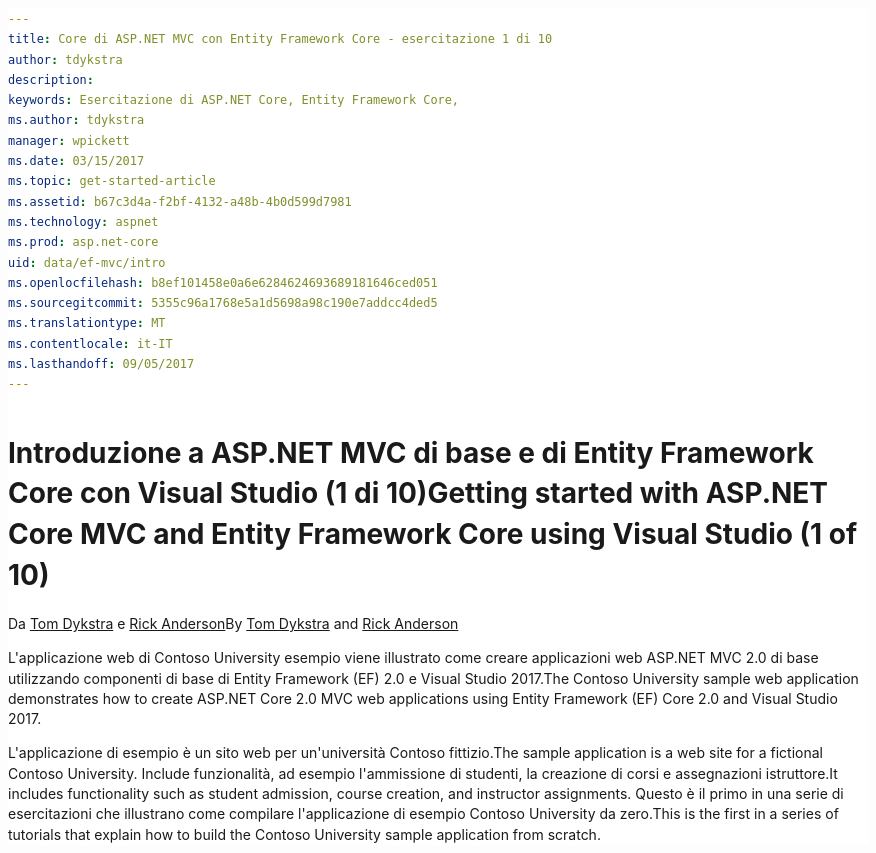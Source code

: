 ```yaml
---
title: Core di ASP.NET MVC con Entity Framework Core - esercitazione 1 di 10
author: tdykstra
description: 
keywords: Esercitazione di ASP.NET Core, Entity Framework Core,
ms.author: tdykstra
manager: wpickett
ms.date: 03/15/2017
ms.topic: get-started-article
ms.assetid: b67c3d4a-f2bf-4132-a48b-4b0d599d7981
ms.technology: aspnet
ms.prod: asp.net-core
uid: data/ef-mvc/intro
ms.openlocfilehash: b8ef101458e0a6e6284624693689181646ced051
ms.sourcegitcommit: 5355c96a1768e5a1d5698a98c190e7addcc4ded5
ms.translationtype: MT
ms.contentlocale: it-IT
ms.lasthandoff: 09/05/2017
---
```

# <a name="getting-started-with-aspnet-core-mvc-and-entity-framework-core-using-visual-studio-1-of-10"></a><span data-ttu-id="a5f9e-103">Introduzione a ASP.NET MVC di base e di Entity Framework Core con Visual Studio (1 di 10)</span><span class="sxs-lookup"><span data-stu-id="a5f9e-103">Getting started with ASP.NET Core MVC and Entity Framework Core using Visual Studio (1 of 10)</span></span>

<span data-ttu-id="a5f9e-104">Da [Tom Dykstra](https://github.com/tdykstra) e [Rick Anderson](https://twitter.com/RickAndMSFT)</span><span class="sxs-lookup"><span data-stu-id="a5f9e-104">By [Tom Dykstra](https://github.com/tdykstra) and [Rick Anderson](https://twitter.com/RickAndMSFT)</span></span>

<span data-ttu-id="a5f9e-105">L'applicazione web di Contoso University esempio viene illustrato come creare applicazioni web ASP.NET MVC 2.0 di base utilizzando componenti di base di Entity Framework (EF) 2.0 e Visual Studio 2017.</span><span class="sxs-lookup"><span data-stu-id="a5f9e-105">The Contoso University sample web application demonstrates how to create ASP.NET Core 2.0 MVC web applications using Entity Framework (EF) Core 2.0 and Visual Studio 2017.</span></span>

<span data-ttu-id="a5f9e-106">L'applicazione di esempio è un sito web per un'università Contoso fittizio.</span><span class="sxs-lookup"><span data-stu-id="a5f9e-106">The sample application is a web site for a fictional Contoso University.</span></span> <span data-ttu-id="a5f9e-107">Include funzionalità, ad esempio l'ammissione di studenti, la creazione di corsi e assegnazioni istruttore.</span><span class="sxs-lookup"><span data-stu-id="a5f9e-107">It includes functionality such as student admission, course creation, and instructor assignments.</span></span> <span data-ttu-id="a5f9e-108">Questo è il primo in una serie di esercitazioni che illustrano come compilare l'applicazione di esempio Contoso University da zero.</span><span class="sxs-lookup"><span data-stu-id="a5f9e-108">This is the first in a series of tutorials that explain how to build the Contoso University sample application from scratch.</span></span>
